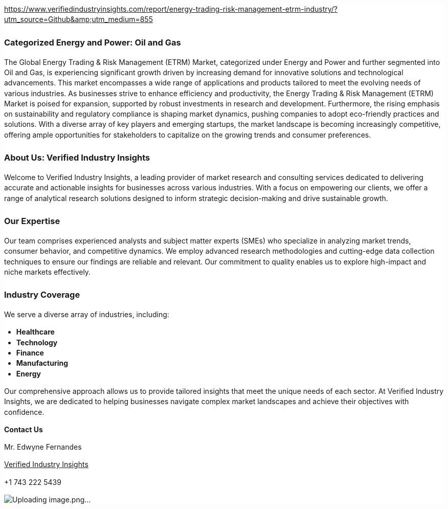 </strong><a href="https://www.verifiedindustryinsights.com/report/energy-trading-risk-management-etrm-industry/?utm_source=Github&amp;utm_medium=855">https://www.verifiedindustryinsights.com/report/energy-trading-risk-management-etrm-industry/?utm_source=Github&amp;utm_medium=855</a>&nbsp;</p><h3>Categorized Energy and Power: Oil and Gas </h3><p>The Global Energy Trading & Risk Management (ETRM) Market, categorized under Energy and Power and further segmented into Oil and Gas, is experiencing significant growth driven by increasing demand for innovative solutions and technological advancements. This market encompasses a wide range of applications and products tailored to meet the evolving needs of various industries. As businesses strive to enhance efficiency and productivity, the Energy Trading & Risk Management (ETRM) Market is poised for expansion, supported by robust investments in research and development. Furthermore, the rising emphasis on sustainability and regulatory compliance is shaping market dynamics, pushing companies to adopt eco-friendly practices and solutions. With a diverse array of key players and emerging startups, the market landscape is becoming increasingly competitive, offering ample opportunities for stakeholders to capitalize on the growing trends and consumer preferences.</p><h3>About Us: Verified Industry Insights</h3><p>Welcome to Verified Industry Insights, a leading provider of market research and consulting services dedicated to delivering accurate and actionable insights for businesses across various industries. With a focus on empowering our clients, we offer a range of analytical research solutions designed to inform strategic decision-making and drive sustainable growth.</p><h3>Our Expertise</h3><p>Our team comprises experienced analysts and subject matter experts (SMEs) who specialize in analyzing market trends, consumer behavior, and competitive dynamics. We employ advanced research methodologies and cutting-edge data collection techniques to ensure our findings are reliable and relevant. Our commitment to quality enables us to explore high-impact and niche markets effectively.</p><h3>Industry Coverage</h3><p>We serve a diverse array of industries, including:</p><ul><li><strong>Healthcare</strong></li><li><strong>Technology</strong></li><li><strong>Finance</strong></li><li><strong>Manufacturing</strong></li><li><strong>Energy</strong></li></ul><p>Our comprehensive approach allows us to provide tailored insights that meet the unique needs of each sector. At Verified Industry Insights, we are dedicated to helping businesses navigate complex market landscapes and achieve their objectives with confidence.</p><p><strong>Contact Us</strong></p><p>Mr. Edwyne Fernandes</p><p><a href="https://www.verifiedindustryinsights.com/">Verified Industry Insights</a></p><p>+1 743 222 5439</p>
![Uploading image.png…]()
